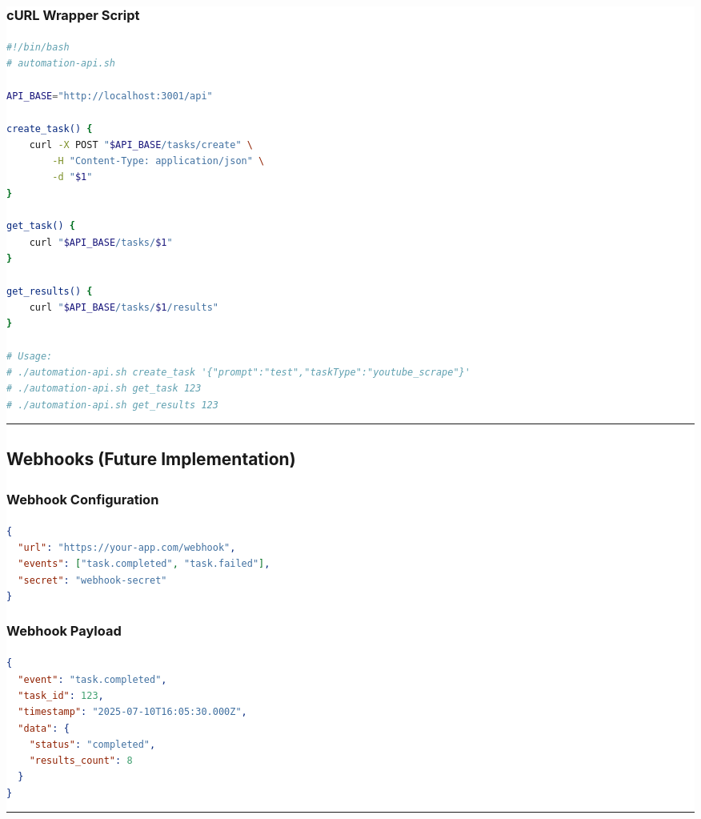 ```python
```

### cURL Wrapper Script

```bash
#!/bin/bash
# automation-api.sh

API_BASE="http://localhost:3001/api"

create_task() {
    curl -X POST "$API_BASE/tasks/create" \
        -H "Content-Type: application/json" \
        -d "$1"
}

get_task() {
    curl "$API_BASE/tasks/$1"
}

get_results() {
    curl "$API_BASE/tasks/$1/results"
}

# Usage:
# ./automation-api.sh create_task '{"prompt":"test","taskType":"youtube_scrape"}'
# ./automation-api.sh get_task 123
# ./automation-api.sh get_results 123
```

---

## Webhooks (Future Implementation)

### Webhook Configuration
```json
{
  "url": "https://your-app.com/webhook",
  "events": ["task.completed", "task.failed"],
  "secret": "webhook-secret"
}
```

### Webhook Payload
```json
{
  "event": "task.completed",
  "task_id": 123,
  "timestamp": "2025-07-10T16:05:30.000Z",
  "data": {
    "status": "completed",
    "results_count": 8
  }
}
```

---